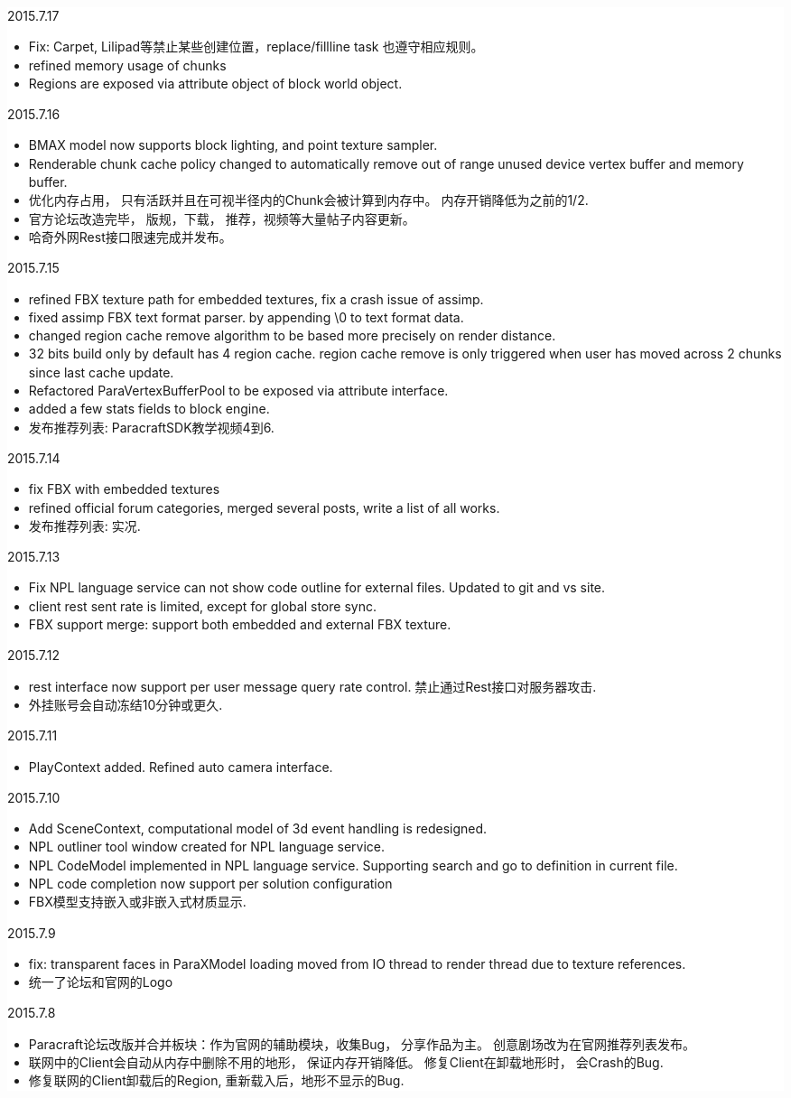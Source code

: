 2015.7.17
- Fix: Carpet, Lilipad等禁止某些创建位置，replace/fillline task 也遵守相应规则。
- refined memory usage of chunks
- Regions are exposed via attribute object of block world object.

2015.7.16
- BMAX model now supports block lighting, and point texture sampler.
- Renderable chunk cache policy changed to automatically remove out of range unused device vertex buffer and memory buffer.
- 优化内存占用， 只有活跃并且在可视半径内的Chunk会被计算到内存中。 内存开销降低为之前的1/2.
- 官方论坛改造完毕， 版规，下载， 推荐，视频等大量帖子内容更新。
- 哈奇外网Rest接口限速完成并发布。

2015.7.15
- refined FBX texture path for embedded textures, fix a crash issue of assimp.
- fixed assimp FBX text format parser. by appending \0 to text format data.
- changed region cache remove algorithm to be based more precisely on render distance.
- 32 bits build only by default has 4 region cache.  region cache remove is only triggered when user has moved across 2 chunks since last cache update.
- Refactored ParaVertexBufferPool to be exposed via attribute interface.
- added a few stats fields to block engine.
- 发布推荐列表: ParacraftSDK教学视频4到6.

2015.7.14
- fix FBX with embedded textures
- refined official forum categories, merged several posts, write a list of all works.
- 发布推荐列表: <Finding Miss Xuan> 实况.

2015.7.13
- Fix NPL language service can not show code outline for external files. Updated to git and vs site.
- client rest sent rate is limited, except for global store sync.
- FBX support merge: support both embedded and external FBX texture.

2015.7.12
- rest interface now support per user message query rate control. 禁止通过Rest接口对服务器攻击.
- 外挂账号会自动冻结10分钟或更久.

2015.7.11
- PlayContext added. Refined auto camera interface.

2015.7.10
- Add SceneContext, computational model of 3d event handling is redesigned.
- NPL outliner tool window created for NPL language service.
- NPL CodeModel implemented in NPL language service.  Supporting search and go to definition in current file.
- NPL code completion now support per solution configuration
- FBX模型支持嵌入或非嵌入式材质显示.

2015.7.9
- fix: transparent faces in ParaXModel loading moved from IO thread to render thread due to texture references.
- 统一了论坛和官网的Logo

2015.7.8
- Paracraft论坛改版并合并板块：作为官网的辅助模块，收集Bug， 分享作品为主。 创意剧场改为在官网推荐列表发布。
- 联网中的Client会自动从内存中删除不用的地形， 保证内存开销降低。 修复Client在卸载地形时， 会Crash的Bug.
- 修复联网的Client卸载后的Region, 重新载入后，地形不显示的Bug.
